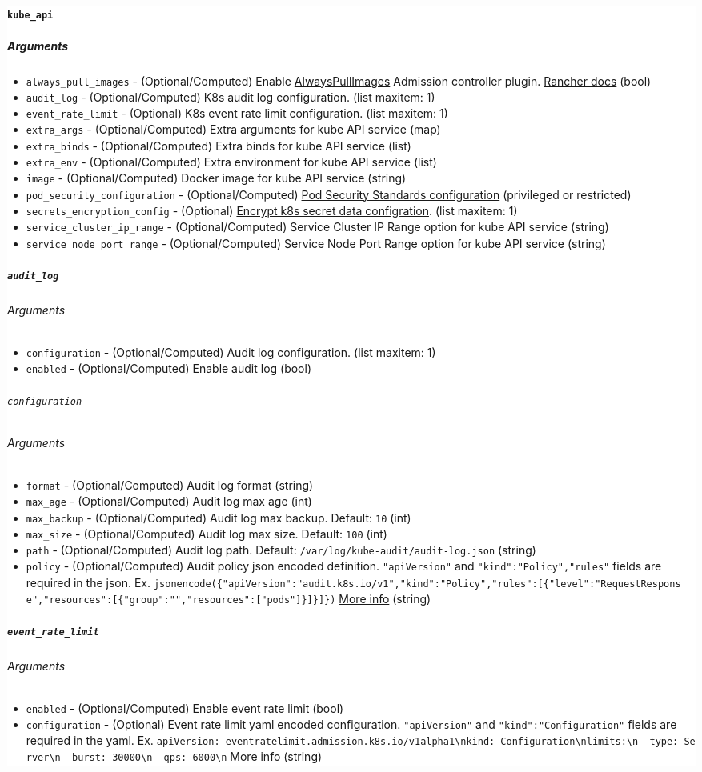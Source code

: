 #### `kube_api`

##### Arguments

* `always_pull_images` - (Optional/Computed) Enable [AlwaysPullImages](https://kubernetes.io/docs/reference/access-authn-authz/admission-controllers/#alwayspullimages) Admission controller plugin. [Rancher docs](https://rancher.com/docs/rke/latest/en/config-options/services/#kubernetes-api-server-options) (bool)
* `audit_log` - (Optional/Computed) K8s audit log configuration. (list maxitem: 1)
* `event_rate_limit` - (Optional) K8s event rate limit configuration. (list maxitem: 1)
* `extra_args` - (Optional/Computed) Extra arguments for kube API service (map)
* `extra_binds` - (Optional/Computed) Extra binds for kube API service (list)
* `extra_env` - (Optional/Computed) Extra environment for kube API service (list)
* `image` - (Optional/Computed) Docker image for kube API service (string)
* `pod_security_configuration` - (Optional/Computed) [Pod Security Standards configuration](https://kubernetes.io/docs/concepts/security/pod-security-standards/) (privileged or restricted)
* `secrets_encryption_config` - (Optional) [Encrypt k8s secret data configration](https://rancher.com/docs/rke/latest/en/config-options/secrets-encryption/). (list maxitem: 1)
* `service_cluster_ip_range` - (Optional/Computed) Service Cluster IP Range option for kube API service (string)
* `service_node_port_range` - (Optional/Computed) Service Node Port Range option for kube API service (string)

##### `audit_log`

###### Arguments

* `configuration` - (Optional/Computed) Audit log configuration. (list maxitem: 1)
* `enabled` - (Optional/Computed) Enable audit log (bool)

###### `configuration`

###### Arguments

* `format` - (Optional/Computed) Audit log format (string)
* `max_age` - (Optional/Computed) Audit log max age (int)
* `max_backup` - (Optional/Computed) Audit log max backup. Default: `10` (int)
* `max_size` - (Optional/Computed) Audit log max size. Default: `100` (int)
* `path` - (Optional/Computed) Audit log path. Default: `/var/log/kube-audit/audit-log.json` (string)
* `policy` - (Optional/Computed) Audit policy json encoded definition. `"apiVersion"` and `"kind":"Policy","rules"` fields are required in the json. Ex. `jsonencode({"apiVersion":"audit.k8s.io/v1","kind":"Policy","rules":[{"level":"RequestResponse","resources":[{"group":"","resources":["pods"]}]}]})` [More info](https://rancher.com/docs/rke/latest/en/config-options/audit-log/) (string)

##### `event_rate_limit`

###### Arguments

* `enabled` - (Optional/Computed) Enable event rate limit (bool)
* `configuration` - (Optional) Event rate limit yaml encoded configuration. `"apiVersion"` and `"kind":"Configuration"` fields are required in the yaml. Ex. `apiVersion: eventratelimit.admission.k8s.io/v1alpha1\nkind: Configuration\nlimits:\n- type: Server\n  burst: 30000\n  qps: 6000\n` [More info](https://rancher.com/docs/rke/latest/en/config-options/rate-limiting/) (string)
